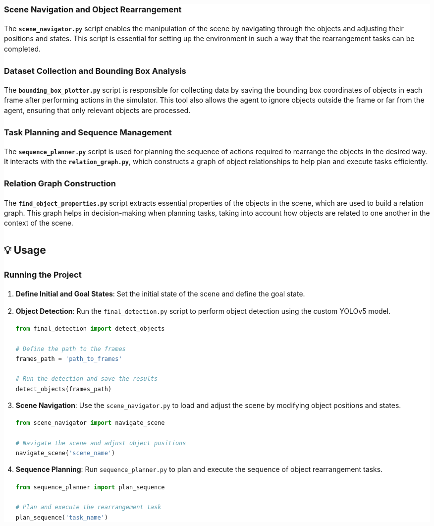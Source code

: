 ### Scene Navigation and Object Rearrangement
The **`scene_navigator.py`** script enables the manipulation of the scene by navigating through the objects and adjusting their positions and states. This script is essential for setting up the environment in such a way that the rearrangement tasks can be completed.

### Dataset Collection and Bounding Box Analysis
The **`bounding_box_plotter.py`** script is responsible for collecting data by saving the bounding box coordinates of objects in each frame after performing actions in the simulator. This tool also allows the agent to ignore objects outside the frame or far from the agent, ensuring that only relevant objects are processed.

### Task Planning and Sequence Management
The **`sequence_planner.py`** script is used for planning the sequence of actions required to rearrange the objects in the desired way. It interacts with the **`relation_graph.py`**, which constructs a graph of object relationships to help plan and execute tasks efficiently.

### Relation Graph Construction
The **`find_object_properties.py`** script extracts essential properties of the objects in the scene, which are used to build a relation graph. This graph helps in decision-making when planning tasks, taking into account how objects are related to one another in the context of the scene.

## 💡 Usage

### Running the Project
1. **Define Initial and Goal States**: Set the initial state of the scene and define the goal state.
2. **Object Detection**: Run the `final_detection.py` script to perform object detection using the custom YOLOv5 model.
   ```python
   from final_detection import detect_objects

   # Define the path to the frames
   frames_path = 'path_to_frames'

   # Run the detection and save the results
   detect_objects(frames_path)
   ```
3. **Scene Navigation**: Use the `scene_navigator.py` to load and adjust the scene by modifying object positions and states.
   ```python
   from scene_navigator import navigate_scene

   # Navigate the scene and adjust object positions
   navigate_scene('scene_name')
   ```

4. **Sequence Planning**: Run `sequence_planner.py` to plan and execute the sequence of object rearrangement tasks.
   ```python
   from sequence_planner import plan_sequence

   # Plan and execute the rearrangement task
   plan_sequence('task_name')
   ```
